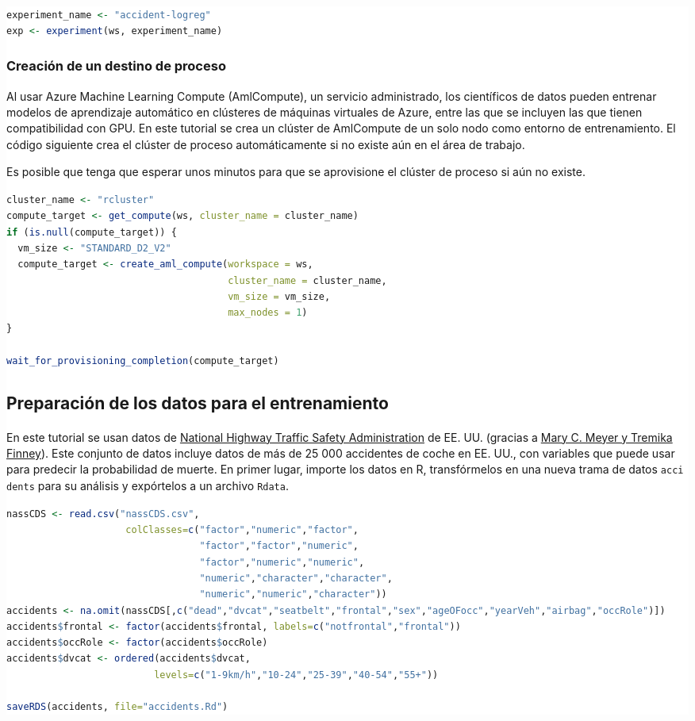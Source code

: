 ```R
experiment_name <- "accident-logreg"
exp <- experiment(ws, experiment_name)
```

### <a name="create-a-compute-target"></a>Creación de un destino de proceso
Al usar Azure Machine Learning Compute (AmlCompute), un servicio administrado, los científicos de datos pueden entrenar modelos de aprendizaje automático en clústeres de máquinas virtuales de Azure, entre las que se incluyen las que tienen compatibilidad con GPU. En este tutorial se crea un clúster de AmlCompute de un solo nodo como entorno de entrenamiento. El código siguiente crea el clúster de proceso automáticamente si no existe aún en el área de trabajo.

Es posible que tenga que esperar unos minutos para que se aprovisione el clúster de proceso si aún no existe.

```R
cluster_name <- "rcluster"
compute_target <- get_compute(ws, cluster_name = cluster_name)
if (is.null(compute_target)) {
  vm_size <- "STANDARD_D2_V2" 
  compute_target <- create_aml_compute(workspace = ws,
                                       cluster_name = cluster_name,
                                       vm_size = vm_size,
                                       max_nodes = 1)
}

wait_for_provisioning_completion(compute_target)
```

## <a name="prepare-data-for-training"></a>Preparación de los datos para el entrenamiento
En este tutorial se usan datos de [National Highway Traffic Safety Administration](https://cdan.nhtsa.gov/tsftables/tsfar.htm) de EE. UU. (gracias a [Mary C. Meyer y Tremika Finney](https://www.stat.colostate.edu/~meyer/airbags.htm)).
Este conjunto de datos incluye datos de más de 25 000 accidentes de coche en EE. UU., con variables que puede usar para predecir la probabilidad de muerte. En primer lugar, importe los datos en R, transfórmelos en una nueva trama de datos `accidents` para su análisis y expórtelos a un archivo `Rdata`.

```R
nassCDS <- read.csv("nassCDS.csv", 
                     colClasses=c("factor","numeric","factor",
                                  "factor","factor","numeric",
                                  "factor","numeric","numeric",
                                  "numeric","character","character",
                                  "numeric","numeric","character"))
accidents <- na.omit(nassCDS[,c("dead","dvcat","seatbelt","frontal","sex","ageOFocc","yearVeh","airbag","occRole")])
accidents$frontal <- factor(accidents$frontal, labels=c("notfrontal","frontal"))
accidents$occRole <- factor(accidents$occRole)
accidents$dvcat <- ordered(accidents$dvcat, 
                          levels=c("1-9km/h","10-24","25-39","40-54","55+"))

saveRDS(accidents, file="accidents.Rd")
```
